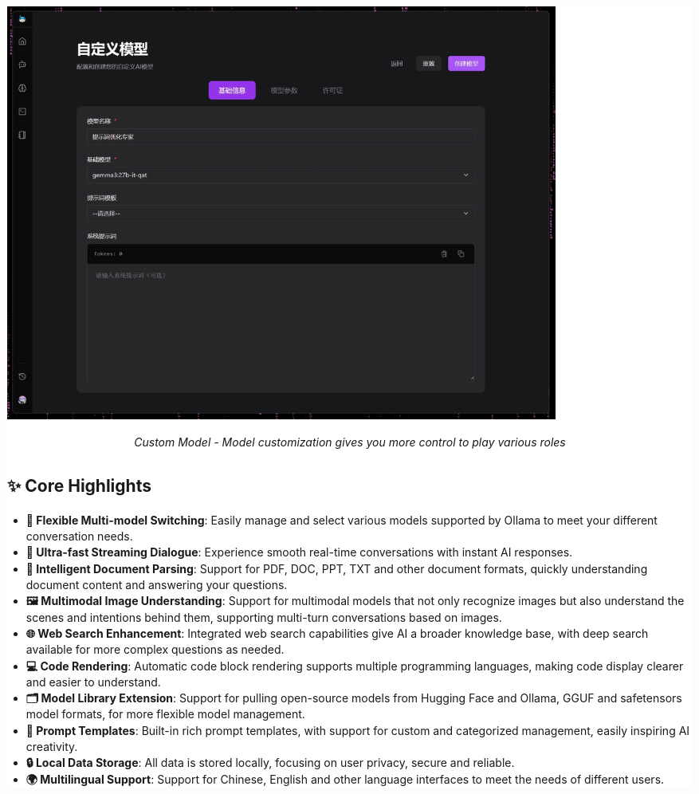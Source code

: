   <img src="./frontend/src/assets/custom_page.jpg" width="80%" alt="Custom Model Interface">
  <p align="center"><em>Custom Model - Model customization gives you more control to play various roles</em></p>
</div>

## ✨ Core Highlights

- **🚀 Flexible Multi-model Switching**: Easily manage and select various models supported by Ollama to meet your different conversation needs.
- **💬 Ultra-fast Streaming Dialogue**: Experience smooth real-time conversations with instant AI responses.
- **📄 Intelligent Document Parsing**: Support for PDF, DOC, PPT, TXT and other document formats, quickly understanding document content and answering your questions.
- **🖼️ Multimodal Image Understanding**: Support for multimodal models that not only recognize images but also understand the scenes and intentions behind them, supporting multi-turn conversations based on images.
- **🌐 Web Search Enhancement**: Integrated web search capabilities give AI a broader knowledge base, with deep search available for more complex questions as needed.
- **💻 Code Rendering**: Automatic code block rendering supports multiple programming languages, making code display clearer and easier to understand.
- **🗂️ Model Library Extension**: Support for pulling open-source models from Hugging Face and Ollama, GGUF and safetensors model formats, for more flexible model management.
- **📝 Prompt Templates**: Built-in rich prompt templates, with support for custom and categorized management, easily inspiring AI creativity.
- **🔒 Local Data Storage**: All data is stored locally, focusing on user privacy, secure and reliable.
- **🌍 Multilingual Support**: Support for Chinese, English and other language interfaces to meet the needs of different users.